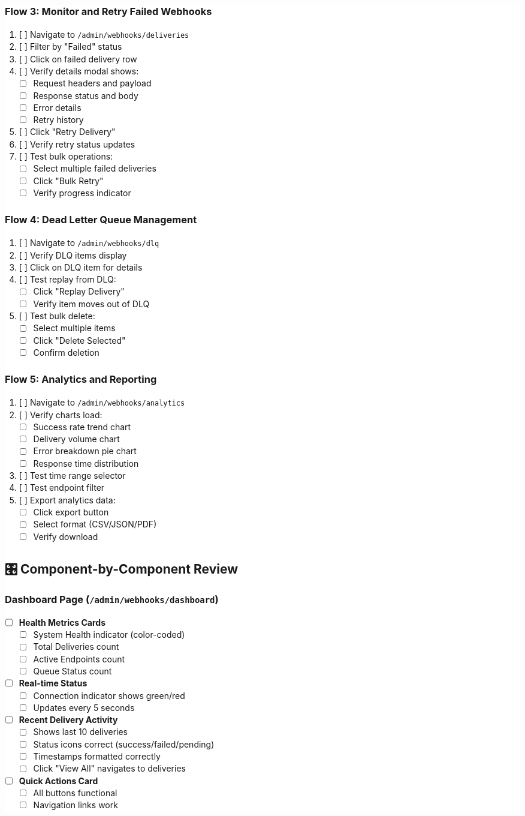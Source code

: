 ### Flow 3: Monitor and Retry Failed Webhooks
1. [ ] Navigate to `/admin/webhooks/deliveries`
2. [ ] Filter by "Failed" status
3. [ ] Click on failed delivery row
4. [ ] Verify details modal shows:
   - [ ] Request headers and payload
   - [ ] Response status and body
   - [ ] Error details
   - [ ] Retry history
5. [ ] Click "Retry Delivery"
6. [ ] Verify retry status updates
7. [ ] Test bulk operations:
   - [ ] Select multiple failed deliveries
   - [ ] Click "Bulk Retry"
   - [ ] Verify progress indicator

### Flow 4: Dead Letter Queue Management
1. [ ] Navigate to `/admin/webhooks/dlq`
2. [ ] Verify DLQ items display
3. [ ] Click on DLQ item for details
4. [ ] Test replay from DLQ:
   - [ ] Click "Replay Delivery"
   - [ ] Verify item moves out of DLQ
5. [ ] Test bulk delete:
   - [ ] Select multiple items
   - [ ] Click "Delete Selected"
   - [ ] Confirm deletion

### Flow 5: Analytics and Reporting
1. [ ] Navigate to `/admin/webhooks/analytics`
2. [ ] Verify charts load:
   - [ ] Success rate trend chart
   - [ ] Delivery volume chart
   - [ ] Error breakdown pie chart
   - [ ] Response time distribution
3. [ ] Test time range selector
4. [ ] Test endpoint filter
5. [ ] Export analytics data:
   - [ ] Click export button
   - [ ] Select format (CSV/JSON/PDF)
   - [ ] Verify download

## 🎛️ Component-by-Component Review

### Dashboard Page (`/admin/webhooks/dashboard`)
- [ ] **Health Metrics Cards**
  - [ ] System Health indicator (color-coded)
  - [ ] Total Deliveries count
  - [ ] Active Endpoints count
  - [ ] Queue Status count
- [ ] **Real-time Status**
  - [ ] Connection indicator shows green/red
  - [ ] Updates every 5 seconds
- [ ] **Recent Delivery Activity**
  - [ ] Shows last 10 deliveries
  - [ ] Status icons correct (success/failed/pending)
  - [ ] Timestamps formatted correctly
  - [ ] Click "View All" navigates to deliveries
- [ ] **Quick Actions Card**
  - [ ] All buttons functional
  - [ ] Navigation links work